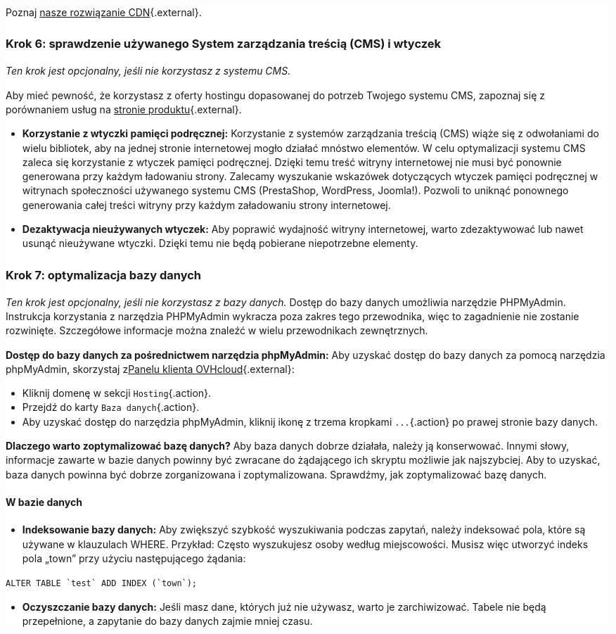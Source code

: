 Poznaj [nasze rozwiązanie CDN](https://www.ovh.pl/cdn/){.external}.


### Krok 6: sprawdzenie używanego System zarządzania treścią (CMS) i wtyczek

_Ten krok jest opcjonalny, jeśli nie korzystasz z systemu CMS._

Aby mieć pewność, że korzystasz z oferty hostingu dopasowanej do potrzeb Twojego systemu CMS, zapoznaj się z porównaniem usług na [stronie produktu](https://www.ovhcloud.com/pl/web-hosting/){.external}.

- **Korzystanie z wtyczki pamięci podręcznej:** Korzystanie z systemów zarządzania treścią (CMS) wiąże się z odwołaniami do wielu bibliotek, aby na jednej stronie internetowej mogło działać mnóstwo elementów. W celu optymalizacji systemu CMS zaleca się korzystanie z wtyczek pamięci podręcznej. Dzięki temu treść witryny internetowej nie musi być ponownie generowana przy każdym ładowaniu strony. Zalecamy wyszukanie wskazówek dotyczących wtyczek pamięci podręcznej w witrynach społeczności używanego systemu CMS (PrestaShop, WordPress, Joomla!). Pozwoli to uniknąć ponownego generowania całej treści witryny przy każdym załadowaniu strony internetowej.

- **Dezaktywacja nieużywanych wtyczek:** Aby poprawić wydajność witryny internetowej, warto zdezaktywować lub nawet usunąć nieużywane wtyczki. Dzięki temu nie będą pobierane niepotrzebne elementy.

### Krok 7: optymalizacja bazy danych

_Ten krok jest opcjonalny, jeśli nie korzystasz z bazy danych._
Dostęp do bazy danych umożliwia narzędzie PHPMyAdmin. Instrukcja korzystania z narzędzia PHPMyAdmin wykracza poza zakres tego przewodnika, więc to zagadnienie nie zostanie rozwinięte.
Szczegółowe informacje można znaleźć w wielu przewodnikach zewnętrznych.

**Dostęp do bazy danych za pośrednictwem narzędzia phpMyAdmin:** Aby uzyskać dostęp do bazy danych za pomocą narzędzia phpMyAdmin, skorzystaj z[Panelu klienta OVHcloud](https://www.ovh.com/auth/?action=gotomanager&from=https://www.ovh.pl/&ovhSubsidiary=pl){.external}:

- Kliknij domenę w sekcji `Hosting`{.action}.
- Przejdź do karty `Baza danych`{.action}.
- Aby uzyskać dostęp do narzędzia phpMyAdmin, kliknij ikonę z trzema kropkami `...`{.action} po prawej stronie bazy danych.

**Dlaczego warto zoptymalizować bazę danych?** Aby baza danych dobrze działała, należy ją konserwować. Innymi słowy, informacje zawarte w bazie danych powinny być zwracane do żądającego ich skryptu możliwie jak najszybciej. Aby to uzyskać, baza danych powinna być dobrze zorganizowana i zoptymalizowana. Sprawdźmy, jak zoptymalizować bazę danych.

#### W bazie danych

- **Indeksowanie bazy danych:** Aby zwiększyć szybkość wyszukiwania podczas zapytań, należy indeksować pola, które są używane w klauzulach WHERE. Przykład: Często wyszukujesz osoby według miejscowości. Musisz więc utworzyć indeks pola „town” przy użyciu następującego żądania:

```
ALTER TABLE `test` ADD INDEX (`town`);
```

- **Oczyszczanie bazy danych:** Jeśli masz dane, których już nie używasz, warto je zarchiwizować. Tabele nie będą przepełnione, a zapytanie do bazy danych zajmie mniej czasu.
